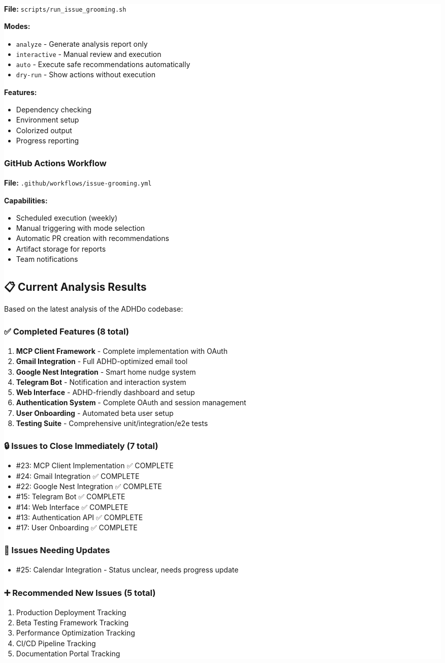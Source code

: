 **File:** `scripts/run_issue_grooming.sh`

**Modes:**
- `analyze` - Generate analysis report only
- `interactive` - Manual review and execution
- `auto` - Execute safe recommendations automatically
- `dry-run` - Show actions without execution

**Features:**
- Dependency checking
- Environment setup
- Colorized output
- Progress reporting

### GitHub Actions Workflow

**File:** `.github/workflows/issue-grooming.yml`

**Capabilities:**
- Scheduled execution (weekly)
- Manual triggering with mode selection
- Automatic PR creation with recommendations
- Artifact storage for reports
- Team notifications

## 📋 Current Analysis Results

Based on the latest analysis of the ADHDo codebase:

### ✅ Completed Features (8 total)
1. **MCP Client Framework** - Complete implementation with OAuth
2. **Gmail Integration** - Full ADHD-optimized email tool
3. **Google Nest Integration** - Smart home nudge system  
4. **Telegram Bot** - Notification and interaction system
5. **Web Interface** - ADHD-friendly dashboard and setup
6. **Authentication System** - Complete OAuth and session management
7. **User Onboarding** - Automated beta user setup
8. **Testing Suite** - Comprehensive unit/integration/e2e tests

### 🔒 Issues to Close Immediately (7 total)
- #23: MCP Client Implementation ✅ COMPLETE
- #24: Gmail Integration ✅ COMPLETE  
- #22: Google Nest Integration ✅ COMPLETE
- #15: Telegram Bot ✅ COMPLETE
- #14: Web Interface ✅ COMPLETE
- #13: Authentication API ✅ COMPLETE
- #17: User Onboarding ✅ COMPLETE

### 🔄 Issues Needing Updates
- #25: Calendar Integration - Status unclear, needs progress update

### ➕ Recommended New Issues (5 total)
1. Production Deployment Tracking
2. Beta Testing Framework Tracking  
3. Performance Optimization Tracking
4. CI/CD Pipeline Tracking
5. Documentation Portal Tracking
